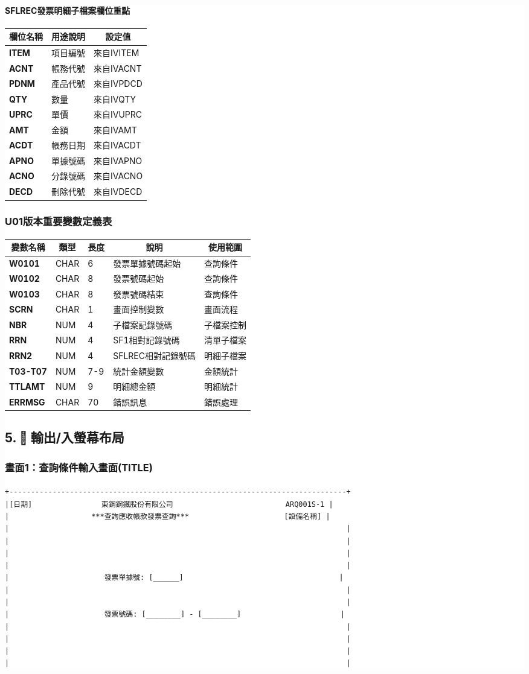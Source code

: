 #### SFLREC發票明細子檔案欄位重點
| 欄位名稱 | 用途說明 | 設定值 |
|----------|----------|--------|
| **ITEM** | 項目編號 | 來自IVITEM |
| **ACNT** | 帳務代號 | 來自IVACNT |
| **PDNM** | 產品代號 | 來自IVPDCD |
| **QTY** | 數量 | 來自IVQTY |
| **UPRC** | 單價 | 來自IVUPRC |
| **AMT** | 金額 | 來自IVAMT |
| **ACDT** | 帳務日期 | 來自IVACDT |
| **APNO** | 單據號碼 | 來自IVAPNO |
| **ACNO** | 分錄號碼 | 來自IVACNO |
| **DECD** | 刪除代號 | 來自IVDECD |

### U01版本重要變數定義表

| 變數名稱 | 類型 | 長度 | 說明 | 使用範圍 |
|----------|------|------|------|----------|
| **W0101** | CHAR | 6 | 發票單據號碼起始 | 查詢條件 |
| **W0102** | CHAR | 8 | 發票號碼起始 | 查詢條件 |
| **W0103** | CHAR | 8 | 發票號碼結束 | 查詢條件 |
| **SCRN** | CHAR | 1 | 畫面控制變數 | 畫面流程 |
| **NBR** | NUM | 4 | 子檔案記錄號碼 | 子檔案控制 |
| **RRN** | NUM | 4 | SF1相對記錄號碼 | 清單子檔案 |
| **RRN2** | NUM | 4 | SFLREC相對記錄號碼 | 明細子檔案 |
| **T03-T07** | NUM | 7-9 | 統計金額變數 | 金額統計 |
| **TTLAMT** | NUM | 9 | 明細總金額 | 明細統計 |
| **ERRMSG** | CHAR | 70 | 錯誤訊息 | 錯誤處理 |

## 5. 🎯 輸出/入螢幕布局

### 畫面1：查詢條件輸入畫面(TITLE)

```
+------------------------------------------------------------------------------+
|[日期]                東鋼鋼鐵股份有限公司                          ARQ001S-1 |
|                   ***查詢應收帳款發票查詢***                      [設備名稱] |
|                                                                              |
|                                                                              |
|                                                                              |
|                                                                              |
|                      發票單據號: [______]                                    |
|                                                                              |
|                                                                              |
|                      發票號碼: [________] - [________]                       |
|                                                                              |
|                                                                              |
|                                                                              |
|                                                                              |
```